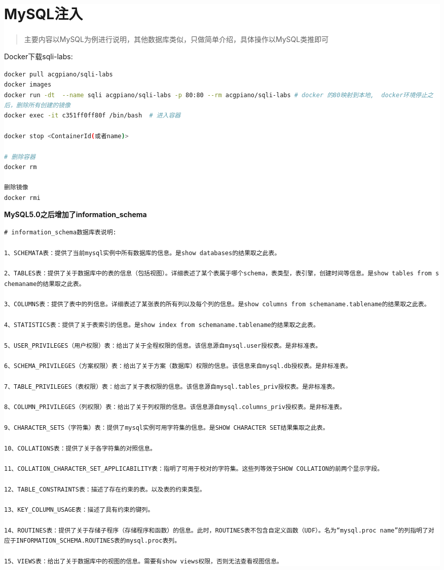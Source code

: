 



# MySQL注入

> 主要内容以MySQL为例进行说明，其他数据库类似，只做简单介绍，具体操作以MySQL类推即可



Docker下载sqli-labs:

```bash
docker pull acgpiano/sqli-labs
docker images
docker run -dt  --name sqli acgpiano/sqli-labs -p 80:80 --rm acgpiano/sqli-labs # docker 的80映射到本地,  docker环境停止之后，删除所有创建的镜像
docker exec -it c351ff0ff80f /bin/bash  # 进入容器

docker stop <ContainerId(或者name)>

# 删除容器
docker rm

删除镜像
docker rmi

```





**MySQL5.0之后增加了information_schema**

```
# information_schema数据库表说明:

1、SCHEMATA表：提供了当前mysql实例中所有数据库的信息。是show databases的结果取之此表。

2、TABLES表：提供了关于数据库中的表的信息（包括视图）。详细表述了某个表属于哪个schema，表类型，表引擎，创建时间等信息。是show tables from schemaname的结果取之此表。

3、COLUMNS表：提供了表中的列信息。详细表述了某张表的所有列以及每个列的信息。是show columns from schemaname.tablename的结果取之此表。

4、STATISTICS表：提供了关于表索引的信息。是show index from schemaname.tablename的结果取之此表。

5、USER_PRIVILEGES（用户权限）表：给出了关于全程权限的信息。该信息源自mysql.user授权表。是非标准表。

6、SCHEMA_PRIVILEGES（方案权限）表：给出了关于方案（数据库）权限的信息。该信息来自mysql.db授权表。是非标准表。

7、TABLE_PRIVILEGES（表权限）表：给出了关于表权限的信息。该信息源自mysql.tables_priv授权表。是非标准表。

8、COLUMN_PRIVILEGES（列权限）表：给出了关于列权限的信息。该信息源自mysql.columns_priv授权表。是非标准表。

9、CHARACTER_SETS（字符集）表：提供了mysql实例可用字符集的信息。是SHOW CHARACTER SET结果集取之此表。

10、COLLATIONS表：提供了关于各字符集的对照信息。

11、COLLATION_CHARACTER_SET_APPLICABILITY表：指明了可用于校对的字符集。这些列等效于SHOW COLLATION的前两个显示字段。

12、TABLE_CONSTRAINTS表：描述了存在约束的表。以及表的约束类型。

13、KEY_COLUMN_USAGE表：描述了具有约束的键列。

14、ROUTINES表：提供了关于存储子程序（存储程序和函数）的信息。此时，ROUTINES表不包含自定义函数（UDF）。名为“mysql.proc name”的列指明了对应于INFORMATION_SCHEMA.ROUTINES表的mysql.proc表列。

15、VIEWS表：给出了关于数据库中的视图的信息。需要有show views权限，否则无法查看视图信息。
```